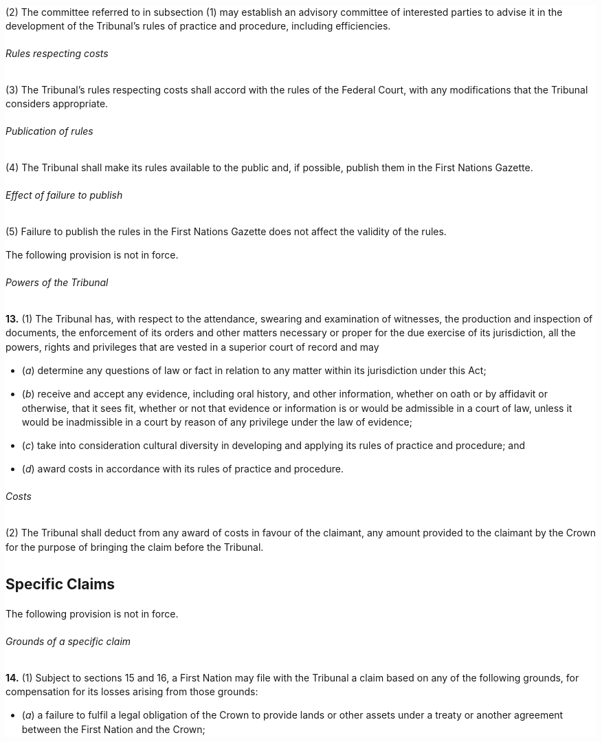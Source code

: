 (2) The committee referred to in subsection (1) may establish an advisory committee of interested parties to advise it in the development of the Tribunal’s rules of practice and procedure, including efficiencies.

###### Rules respecting costs

(3) The Tribunal’s rules respecting costs shall accord with the rules of the Federal Court, with any modifications that the Tribunal considers appropriate.

###### Publication of rules

(4) The Tribunal shall make its rules available to the public and, if possible, publish them in the First Nations Gazette.

###### Effect of failure to publish

(5) Failure to publish the rules in the First Nations Gazette does not affect the validity of the rules.

The following provision is not in force.

###### Powers of the Tribunal

**13.** (1) The Tribunal has, with respect to the attendance, swearing and examination of witnesses, the production and inspection of documents, the enforcement of its orders and other matters necessary or proper for the due exercise of its jurisdiction, all the powers, rights and privileges that are vested in a superior court of record and may

  * (_a_) determine any questions of law or fact in relation to any matter within its jurisdiction under this Act;

  * (_b_) receive and accept any evidence, including oral history, and other information, whether on oath or by affidavit or otherwise, that it sees fit, whether or not that evidence or information is or would be admissible in a court of law, unless it would be inadmissible in a court by reason of any privilege under the law of evidence;

  * (_c_) take into consideration cultural diversity in developing and applying its rules of practice and procedure; and

  * (_d_) award costs in accordance with its rules of practice and procedure.

###### Costs

(2) The Tribunal shall deduct from any award of costs in favour of the claimant, any amount provided to the claimant by the Crown for the purpose of bringing the claim before the Tribunal.

## Specific Claims

The following provision is not in force.

###### Grounds of a specific claim

**14.** (1) Subject to sections 15 and 16, a First Nation may file with the Tribunal a claim based on any of the following grounds, for compensation for its losses arising from those grounds:

  * (_a_) a failure to fulfil a legal obligation of the Crown to provide lands or other assets under a treaty or another agreement between the First Nation and the Crown;
